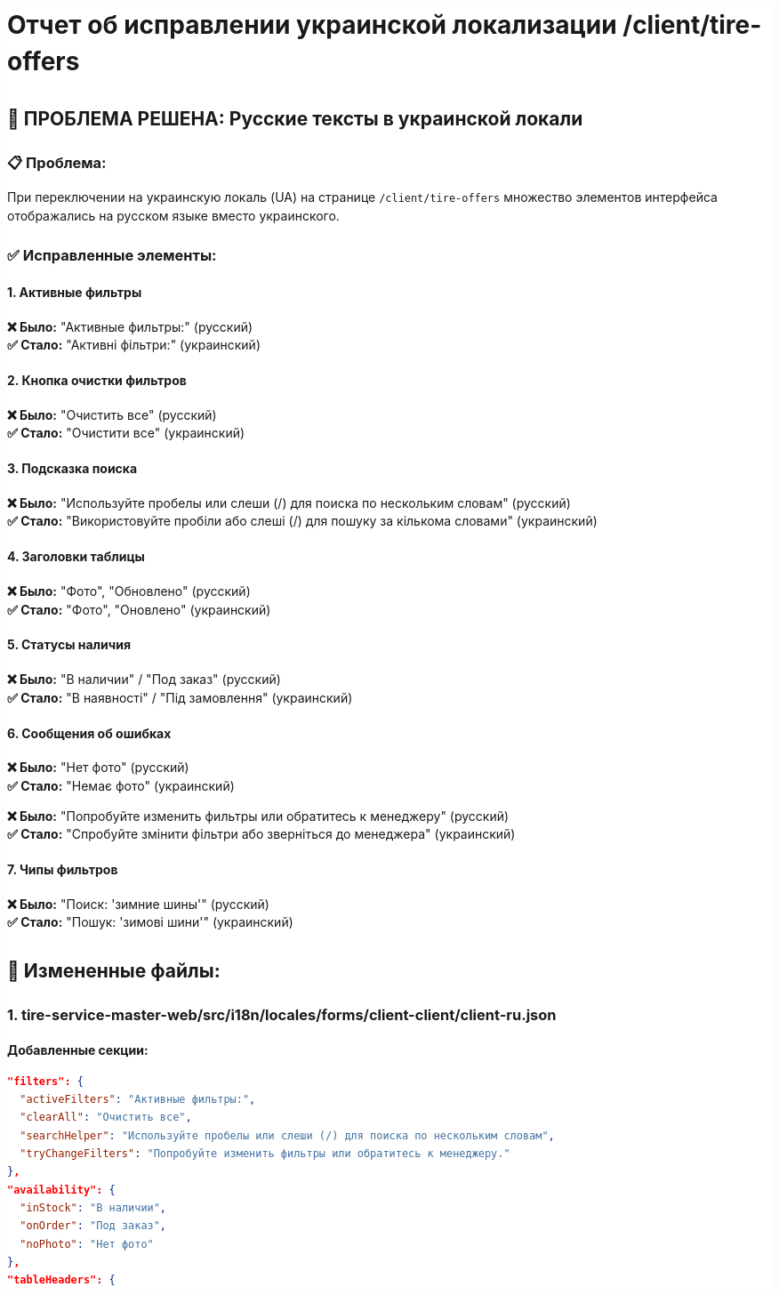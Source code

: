 # Отчет об исправлении украинской локализации /client/tire-offers

## 🚨 **ПРОБЛЕМА РЕШЕНА**: Русские тексты в украинской локали

### 📋 **Проблема:**
При переключении на украинскую локаль (UA) на странице `/client/tire-offers` множество элементов интерфейса отображались на русском языке вместо украинского.

### ✅ **Исправленные элементы:**

#### 1. **Активные фильтры**
**❌ Было:** "Активные фильтры:" (русский)  
**✅ Стало:** "Активні фільтри:" (украинский)

#### 2. **Кнопка очистки фильтров**
**❌ Было:** "Очистить все" (русский)  
**✅ Стало:** "Очистити все" (украинский)

#### 3. **Подсказка поиска**
**❌ Было:** "Используйте пробелы или слеши (/) для поиска по нескольким словам" (русский)  
**✅ Стало:** "Використовуйте пробіли або слеші (/) для пошуку за кількома словами" (украинский)

#### 4. **Заголовки таблицы**
**❌ Было:** "Фото", "Обновлено" (русский)  
**✅ Стало:** "Фото", "Оновлено" (украинский)

#### 5. **Статусы наличия**
**❌ Было:** "В наличии" / "Под заказ" (русский)  
**✅ Стало:** "В наявності" / "Під замовлення" (украинский)

#### 6. **Сообщения об ошибках**
**❌ Было:** "Нет фото" (русский)  
**✅ Стало:** "Немає фото" (украинский)

**❌ Было:** "Попробуйте изменить фильтры или обратитесь к менеджеру" (русский)  
**✅ Стало:** "Спробуйте змінити фільтри або зверніться до менеджера" (украинский)

#### 7. **Чипы фильтров**
**❌ Было:** "Поиск: 'зимние шины'" (русский)  
**✅ Стало:** "Пошук: 'зимові шини'" (украинский)

## 📁 **Измененные файлы:**

### 1. **tire-service-master-web/src/i18n/locales/forms/client-client/client-ru.json**
**Добавленные секции:**
```json
"filters": {
  "activeFilters": "Активные фильтры:",
  "clearAll": "Очистить все",
  "searchHelper": "Используйте пробелы или слеши (/) для поиска по нескольким словам",
  "tryChangeFilters": "Попробуйте изменить фильтры или обратитесь к менеджеру."
},
"availability": {
  "inStock": "В наличии",
  "onOrder": "Под заказ",
  "noPhoto": "Нет фото"
},
"tableHeaders": {
```